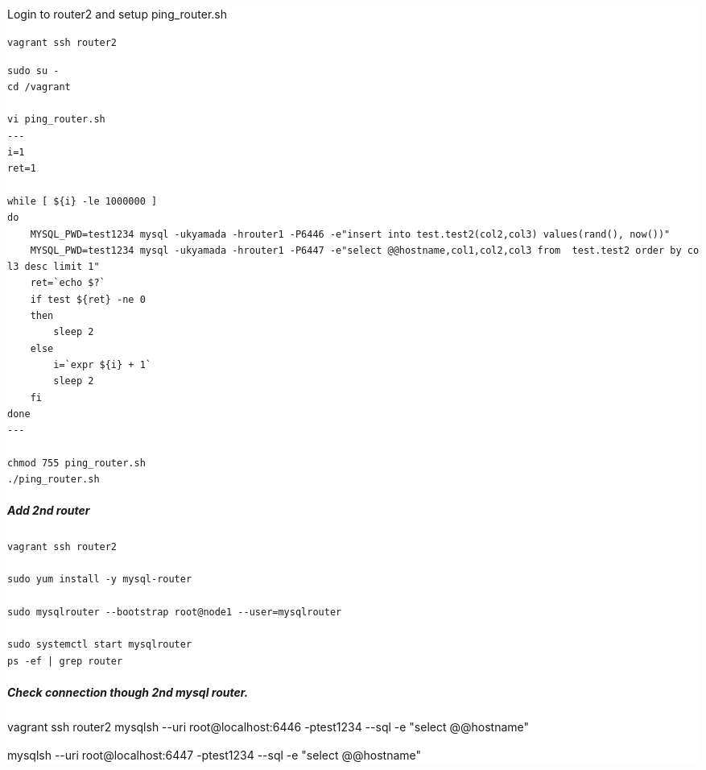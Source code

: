 Login to router2 and setup ping_router.sh 
```
vagrant ssh router2
```

```
sudo su - 
cd /vagrant

vi ping_router.sh
---
i=1
ret=1

while [ ${i} -le 1000000 ]
do
    MYSQL_PWD=test1234 mysql -ukyamada -hrouter1 -P6446 -e"insert into test.test2(col2,col3) values(rand(), now())"
    MYSQL_PWD=test1234 mysql -ukyamada -hrouter1 -P6447 -e"select @@hostname,col1,col2,col3 from  test.test2 order by col3 desc limit 1"
    ret=`echo $?`
    if test ${ret} -ne 0
    then
        sleep 2
    else
        i=`expr ${i} + 1`
        sleep 2
    fi
done
---

chmod 755 ping_router.sh
./ping_router.sh
```

##### Add 2nd router
```
vagrant ssh router2

sudo yum install -y mysql-router 

sudo mysqlrouter --bootstrap root@node1 --user=mysqlrouter

sudo systemctl start mysqlrouter
ps -ef | grep router
```

##### Check connection though 2nd mysql router.

vagrant ssh router2
mysqlsh --uri root@localhost:6446 -ptest1234 --sql -e "select @@hostname"

mysqlsh --uri root@localhost:6447 -ptest1234 --sql -e "select @@hostname"
